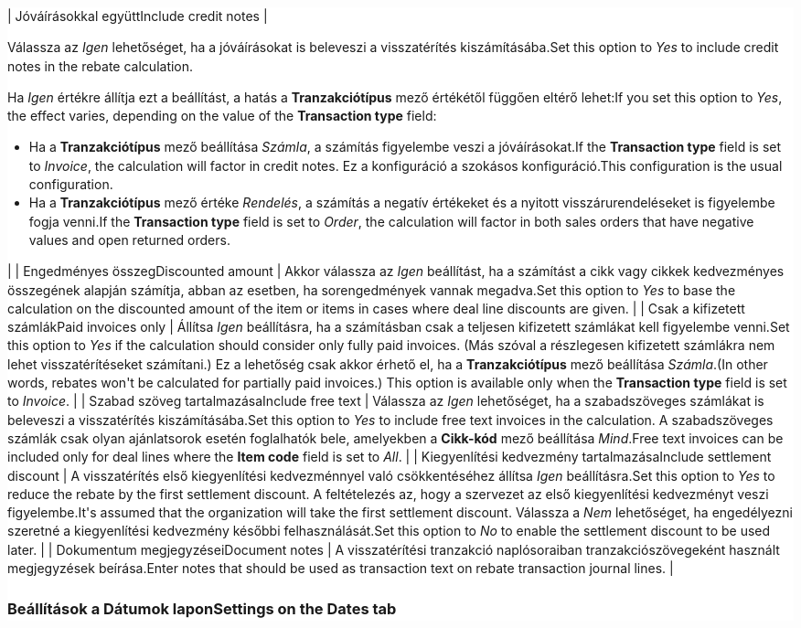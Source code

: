 | <span data-ttu-id="4f2f8-290">Jóváírásokkal együtt</span><span class="sxs-lookup"><span data-stu-id="4f2f8-290">Include credit notes</span></span> | <p><span data-ttu-id="4f2f8-291">Válassza az *Igen* lehetőséget, ha a jóváírásokat is beleveszi a visszatérítés kiszámításába.</span><span class="sxs-lookup"><span data-stu-id="4f2f8-291">Set this option to *Yes* to include credit notes in the rebate calculation.</span></span></p><p><span data-ttu-id="4f2f8-292">Ha *Igen* értékre állítja ezt a beállítást, a hatás a **Tranzakciótípus** mező értékétől függően eltérő lehet:</span><span class="sxs-lookup"><span data-stu-id="4f2f8-292">If you set this option to *Yes*, the effect varies, depending on the value of the **Transaction type** field:</span></span></p><ul><li><span data-ttu-id="4f2f8-293">Ha a **Tranzakciótípus** mező beállítása *Számla*, a számítás figyelembe veszi a jóváírásokat.</span><span class="sxs-lookup"><span data-stu-id="4f2f8-293">If the **Transaction type** field is set to *Invoice*, the calculation will factor in credit notes.</span></span> <span data-ttu-id="4f2f8-294">Ez a konfiguráció a szokásos konfiguráció.</span><span class="sxs-lookup"><span data-stu-id="4f2f8-294">This configuration is the usual configuration.</span></span></li><li><span data-ttu-id="4f2f8-295">Ha a **Tranzakciótípus** mező értéke *Rendelés*, a számítás a negatív értékeket és a nyitott visszárurendeléseket is figyelembe fogja venni.</span><span class="sxs-lookup"><span data-stu-id="4f2f8-295">If the **Transaction type** field is set to *Order*, the calculation will factor in both sales orders that have negative values and open returned orders.</span></span></li></ul> |
| <span data-ttu-id="4f2f8-296">Engedményes összeg</span><span class="sxs-lookup"><span data-stu-id="4f2f8-296">Discounted amount</span></span> | <span data-ttu-id="4f2f8-297">Akkor válassza az *Igen* beállítást, ha a számítást a cikk vagy cikkek kedvezményes összegének alapján számítja, abban az esetben, ha sorengedmények vannak megadva.</span><span class="sxs-lookup"><span data-stu-id="4f2f8-297">Set this option to *Yes* to base the calculation on the discounted amount of the item or items in cases where deal line discounts are given.</span></span> |
| <span data-ttu-id="4f2f8-298">Csak a kifizetett számlák</span><span class="sxs-lookup"><span data-stu-id="4f2f8-298">Paid invoices only</span></span> | <span data-ttu-id="4f2f8-299">Állítsa *Igen* beállításra, ha a számításban csak a teljesen kifizetett számlákat kell figyelembe venni.</span><span class="sxs-lookup"><span data-stu-id="4f2f8-299">Set this option to *Yes* if the calculation should consider only fully paid invoices.</span></span> <span data-ttu-id="4f2f8-300">(Más szóval a részlegesen kifizetett számlákra nem lehet visszatérítéseket számítani.) Ez a lehetőség csak akkor érhető el, ha a **Tranzakciótípus** mező beállítása *Számla*.</span><span class="sxs-lookup"><span data-stu-id="4f2f8-300">(In other words, rebates won't be calculated for partially paid invoices.) This option is available only when the **Transaction type** field is set to *Invoice*.</span></span> |
| <span data-ttu-id="4f2f8-301">Szabad szöveg tartalmazása</span><span class="sxs-lookup"><span data-stu-id="4f2f8-301">Include free text</span></span> | <span data-ttu-id="4f2f8-302">Válassza az *Igen* lehetőséget, ha a szabadszöveges számlákat is beleveszi a visszatérítés kiszámításába.</span><span class="sxs-lookup"><span data-stu-id="4f2f8-302">Set this option to *Yes* to include free text invoices in the calculation.</span></span> <span data-ttu-id="4f2f8-303">A szabadszöveges számlák csak olyan ajánlatsorok esetén foglalhatók bele, amelyekben a **Cikk-kód** mező beállítása *Mind*.</span><span class="sxs-lookup"><span data-stu-id="4f2f8-303">Free text invoices can be included only for deal lines where the **Item code** field is set to *All*.</span></span> |
| <span data-ttu-id="4f2f8-304">Kiegyenlítési kedvezmény tartalmazása</span><span class="sxs-lookup"><span data-stu-id="4f2f8-304">Include settlement discount</span></span> | <span data-ttu-id="4f2f8-305">A visszatérítés első kiegyenlítési kedvezménnyel való csökkentéséhez állítsa *Igen* beállításra.</span><span class="sxs-lookup"><span data-stu-id="4f2f8-305">Set this option to *Yes* to reduce the rebate by the first settlement discount.</span></span> <span data-ttu-id="4f2f8-306">A feltételezés az, hogy a szervezet az első kiegyenlítési kedvezményt veszi figyelembe.</span><span class="sxs-lookup"><span data-stu-id="4f2f8-306">It's assumed that the organization will take the first settlement discount.</span></span> <span data-ttu-id="4f2f8-307">Válassza a *Nem* lehetőséget, ha engedélyezni szeretné a kiegyenlítési kedvezmény későbbi felhasználását.</span><span class="sxs-lookup"><span data-stu-id="4f2f8-307">Set this option to *No* to enable the settlement discount to be used later.</span></span> |
| <span data-ttu-id="4f2f8-308">Dokumentum megjegyzései</span><span class="sxs-lookup"><span data-stu-id="4f2f8-308">Document notes</span></span> | <span data-ttu-id="4f2f8-309">A visszatérítési tranzakció naplósoraiban tranzakciószövegeként használt megjegyzések beírása.</span><span class="sxs-lookup"><span data-stu-id="4f2f8-309">Enter notes that should be used as transaction text on rebate transaction journal lines.</span></span> |

### <a name="settings-on-the-dates-tab"></a><span data-ttu-id="4f2f8-310">Beállítások a Dátumok lapon</span><span class="sxs-lookup"><span data-stu-id="4f2f8-310">Settings on the Dates tab</span></span>
